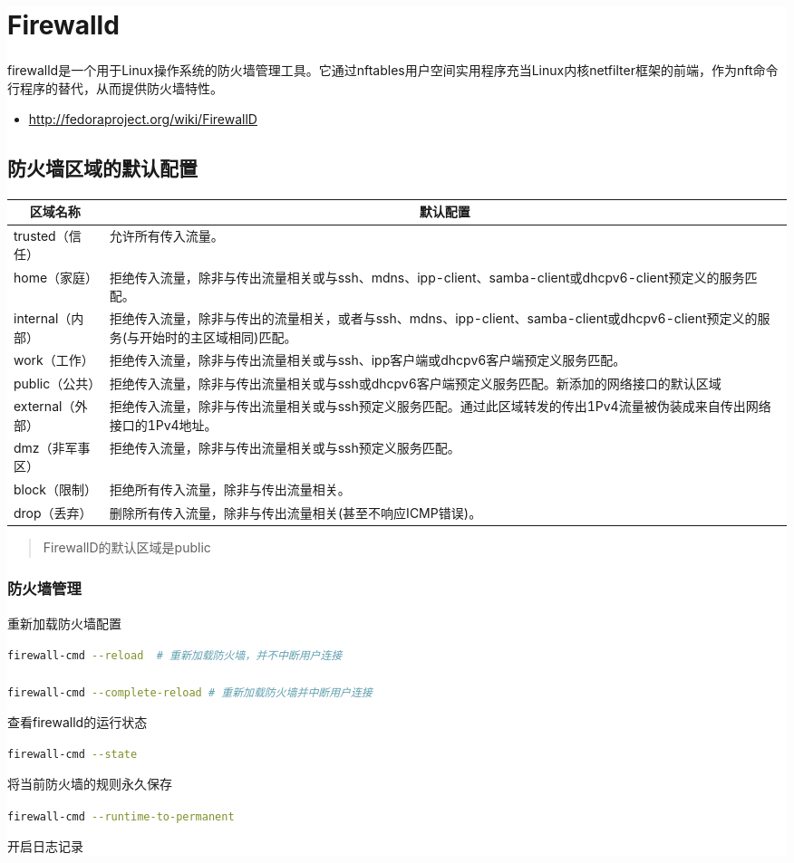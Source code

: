# Firewalld

firewalld是一个用于Linux操作系统的防火墙管理工具。它通过nftables用户空间实用程序充当Linux内核netfilter框架的前端，作为nft命令行程序的替代，从而提供防火墙特性。



- http://fedoraproject.org/wiki/FirewallD



##  防火墙区域的默认配置 

| 区域名称         | 默认配置                                                     |
| ---------------- | ------------------------------------------------------------ |
| trusted（信任）  | 允许所有传入流量。                                           |
| home（家庭）     | 拒绝传入流量，除非与传出流量相关或与ssh、mdns、ipp-client、samba-client或dhcpv6-client预定义的服务匹配。 |
| internal（内部） | 拒绝传入流量，除非与传出的流量相关，或者与ssh、mdns、ipp-client、samba-client或dhcpv6-client预定义的服务(与开始时的主区域相同)匹配。 |
| work（工作）     | 拒绝传入流量，除非与传出流量相关或与ssh、ipp客户端或dhcpv6客户端预定义服务匹配。 |
| public（公共）   | 拒绝传入流量，除非与传出流量相关或与ssh或dhcpv6客户端预定义服务匹配。新添加的网络接口的默认区域 |
| external（外部） | 拒绝传入流量，除非与传出流量相关或与ssh预定义服务匹配。通过此区域转发的传出1Pv4流量被伪装成来自传出网络接口的1Pv4地址。 |
| dmz（非军事区）  | 拒绝传入流量，除非与传出流量相关或与ssh预定义服务匹配。      |
| block（限制）    | 拒绝所有传入流量，除非与传出流量相关。                       |
| drop（丢弃）     | 删除所有传入流量，除非与传出流量相关(甚至不响应ICMP错误)。   |

>  FirewallD的默认区域是public 



### 防火墙管理

 重新加载防火墙配置

```bash
firewall-cmd --reload  # 重新加载防火墙，并不中断用户连接

firewall-cmd --complete-reload # 重新加载防火墙并中断用户连接
```

查看firewalld的运行状态

```bash
firewall-cmd --state
```

将当前防火墙的规则永久保存

```bash
firewall-cmd --runtime-to-permanent
```

开启日志记录
